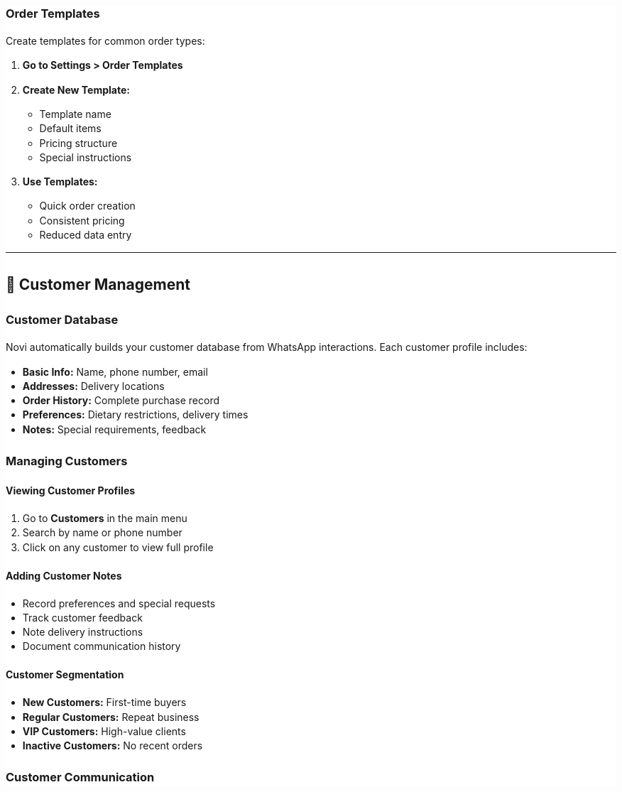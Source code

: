 ### **Order Templates**

Create templates for common order types:

1. **Go to Settings > Order Templates**
2. **Create New Template:**
   - Template name
   - Default items
   - Pricing structure
   - Special instructions

3. **Use Templates:**
   - Quick order creation
   - Consistent pricing
   - Reduced data entry

---

## 👥 Customer Management

### **Customer Database**

Novi automatically builds your customer database from WhatsApp interactions. Each customer profile includes:

- **Basic Info:** Name, phone number, email
- **Addresses:** Delivery locations
- **Order History:** Complete purchase record
- **Preferences:** Dietary restrictions, delivery times
- **Notes:** Special requirements, feedback

### **Managing Customers**

#### **Viewing Customer Profiles**
1. Go to **Customers** in the main menu
2. Search by name or phone number
3. Click on any customer to view full profile

#### **Adding Customer Notes**
- Record preferences and special requests
- Track customer feedback
- Note delivery instructions
- Document communication history

#### **Customer Segmentation**
- **New Customers:** First-time buyers
- **Regular Customers:** Repeat business
- **VIP Customers:** High-value clients
- **Inactive Customers:** No recent orders

### **Customer Communication**
